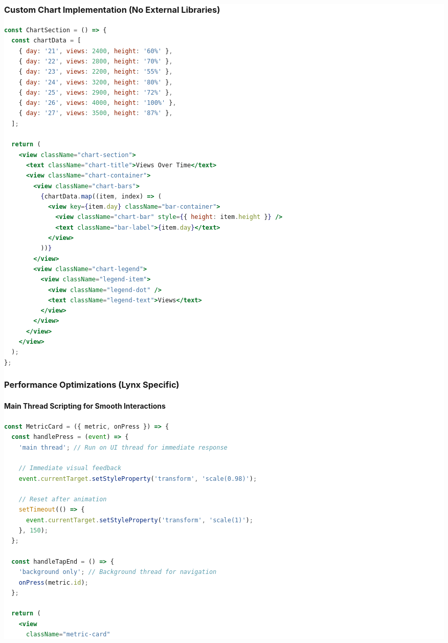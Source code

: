 ### Custom Chart Implementation (No External Libraries)

```jsx
const ChartSection = () => {
  const chartData = [
    { day: '21', views: 2400, height: '60%' },
    { day: '22', views: 2800, height: '70%' },
    { day: '23', views: 2200, height: '55%' },
    { day: '24', views: 3200, height: '80%' },
    { day: '25', views: 2900, height: '72%' },
    { day: '26', views: 4000, height: '100%' },
    { day: '27', views: 3500, height: '87%' },
  ];

  return (
    <view className="chart-section">
      <text className="chart-title">Views Over Time</text>
      <view className="chart-container">
        <view className="chart-bars">
          {chartData.map((item, index) => (
            <view key={item.day} className="bar-container">
              <view className="chart-bar" style={{ height: item.height }} />
              <text className="bar-label">{item.day}</text>
            </view>
          ))}
        </view>
        <view className="chart-legend">
          <view className="legend-item">
            <view className="legend-dot" />
            <text className="legend-text">Views</text>
          </view>
        </view>
      </view>
    </view>
  );
};
```

### Performance Optimizations (Lynx Specific)

#### Main Thread Scripting for Smooth Interactions

```jsx
const MetricCard = ({ metric, onPress }) => {
  const handlePress = (event) => {
    'main thread'; // Run on UI thread for immediate response

    // Immediate visual feedback
    event.currentTarget.setStyleProperty('transform', 'scale(0.98)');

    // Reset after animation
    setTimeout(() => {
      event.currentTarget.setStyleProperty('transform', 'scale(1)');
    }, 150);
  };

  const handleTapEnd = () => {
    'background only'; // Background thread for navigation
    onPress(metric.id);
  };

  return (
    <view
      className="metric-card"
```